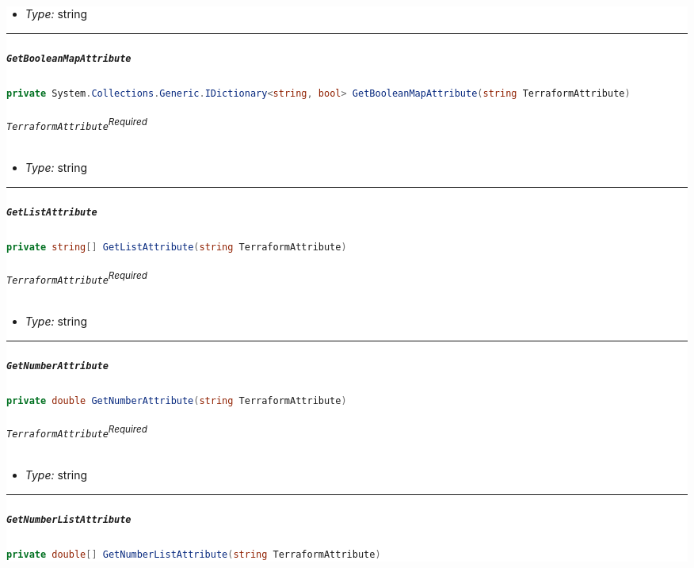 - *Type:* string

---

##### `GetBooleanMapAttribute` <a name="GetBooleanMapAttribute" id="@cdktf/provider-ad.gpo.Gpo.getBooleanMapAttribute"></a>

```csharp
private System.Collections.Generic.IDictionary<string, bool> GetBooleanMapAttribute(string TerraformAttribute)
```

###### `TerraformAttribute`<sup>Required</sup> <a name="TerraformAttribute" id="@cdktf/provider-ad.gpo.Gpo.getBooleanMapAttribute.parameter.terraformAttribute"></a>

- *Type:* string

---

##### `GetListAttribute` <a name="GetListAttribute" id="@cdktf/provider-ad.gpo.Gpo.getListAttribute"></a>

```csharp
private string[] GetListAttribute(string TerraformAttribute)
```

###### `TerraformAttribute`<sup>Required</sup> <a name="TerraformAttribute" id="@cdktf/provider-ad.gpo.Gpo.getListAttribute.parameter.terraformAttribute"></a>

- *Type:* string

---

##### `GetNumberAttribute` <a name="GetNumberAttribute" id="@cdktf/provider-ad.gpo.Gpo.getNumberAttribute"></a>

```csharp
private double GetNumberAttribute(string TerraformAttribute)
```

###### `TerraformAttribute`<sup>Required</sup> <a name="TerraformAttribute" id="@cdktf/provider-ad.gpo.Gpo.getNumberAttribute.parameter.terraformAttribute"></a>

- *Type:* string

---

##### `GetNumberListAttribute` <a name="GetNumberListAttribute" id="@cdktf/provider-ad.gpo.Gpo.getNumberListAttribute"></a>

```csharp
private double[] GetNumberListAttribute(string TerraformAttribute)
```
